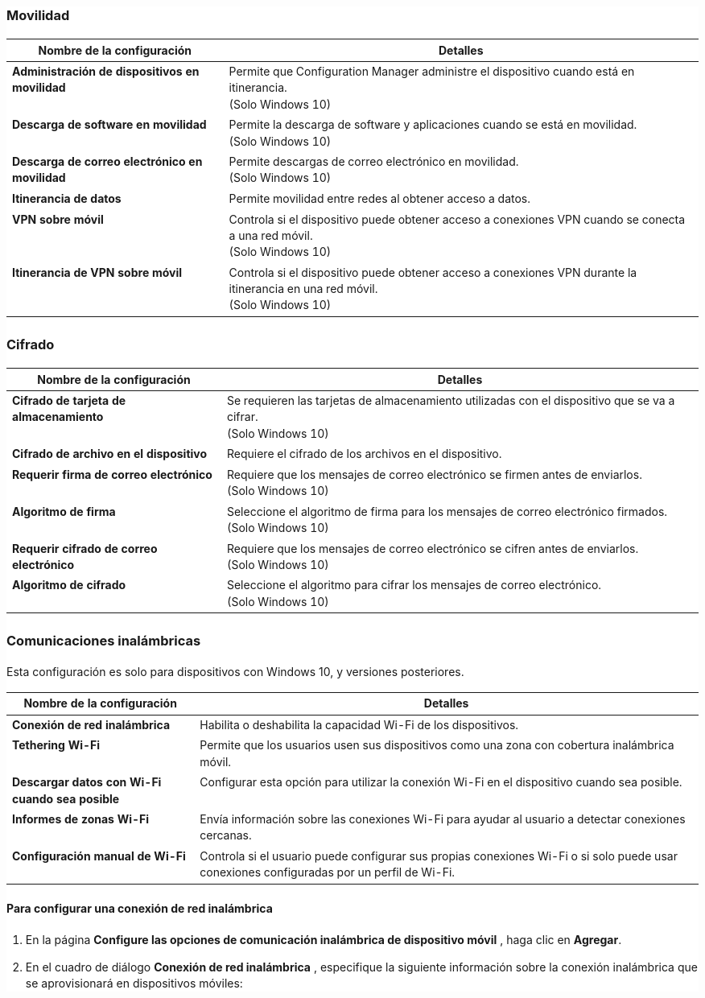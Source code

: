 ###  <a name="roaming"></a>Movilidad  

|Nombre de la configuración|Detalles|  
|------------------|-------------|  
|**Administración de dispositivos en movilidad**|Permite que Configuration Manager administre el dispositivo cuando está en itinerancia.<br>(Solo Windows 10)|  
|**Descarga de software en movilidad**|Permite la descarga de software y aplicaciones cuando se está en movilidad.<br>(Solo Windows 10)|  
|**Descarga de correo electrónico en movilidad**|Permite descargas de correo electrónico en movilidad.<br>(Solo Windows 10)|  
|**Itinerancia de datos**|Permite movilidad entre redes al obtener acceso a datos.|
|**VPN sobre móvil**|Controla si el dispositivo puede obtener acceso a conexiones VPN cuando se conecta a una red móvil.<br>(Solo Windows 10)|
|**Itinerancia de VPN sobre móvil**|Controla si el dispositivo puede obtener acceso a conexiones VPN durante la itinerancia en una red móvil.<br>(Solo Windows 10)|

###  <a name="encryption"></a>Cifrado  

|Nombre de la configuración|Detalles|  
|------------------|-------------|  
|**Cifrado de tarjeta de almacenamiento**|Se requieren las tarjetas de almacenamiento utilizadas con el dispositivo que se va a cifrar.<br>(Solo Windows 10)|  
|**Cifrado de archivo en el dispositivo**|Requiere el cifrado de los archivos en el dispositivo.|  
|**Requerir firma de correo electrónico**|Requiere que los mensajes de correo electrónico se firmen antes de enviarlos.<br>(Solo Windows 10)|  
|**Algoritmo de firma**|Seleccione el algoritmo de firma para los mensajes de correo electrónico firmados.<br>(Solo Windows 10)|  
|**Requerir cifrado de correo electrónico**|Requiere que los mensajes de correo electrónico se cifren antes de enviarlos.<br>(Solo Windows 10)|  
|**Algoritmo de cifrado**|Seleccione el algoritmo para cifrar los mensajes de correo electrónico.<br>(Solo Windows 10)|  

###  <a name="wireless-communications"></a>Comunicaciones inalámbricas  
 Esta configuración es solo para dispositivos con Windows 10, y versiones posteriores.  

|Nombre de la configuración|Detalles|  
|------------------|-------------|  
|**Conexión de red inalámbrica**|Habilita o deshabilita la capacidad Wi-Fi de los dispositivos.|  
|**Tethering Wi-Fi**|Permite que los usuarios usen sus dispositivos como una zona con cobertura inalámbrica móvil.|  
|**Descargar datos con Wi-Fi cuando sea posible**|Configurar esta opción para utilizar la conexión Wi-Fi en el dispositivo cuando sea posible.|  
|**Informes de zonas Wi-Fi**|Envía información sobre las conexiones Wi-Fi para ayudar al usuario a detectar conexiones cercanas.|  
|**Configuración manual de Wi-Fi**|Controla si el usuario puede configurar sus propias conexiones Wi-Fi o si solo puede usar conexiones configuradas por un perfil de Wi-Fi.|  

#### <a name="to-configure-a-wireless-network-connection"></a>Para configurar una conexión de red inalámbrica  

1.  En la página **Configure las opciones de comunicación inalámbrica de dispositivo móvil** , haga clic en **Agregar**.  

2.  En el cuadro de diálogo **Conexión de red inalámbrica** , especifique la siguiente información sobre la conexión inalámbrica que se aprovisionará en dispositivos móviles:  
